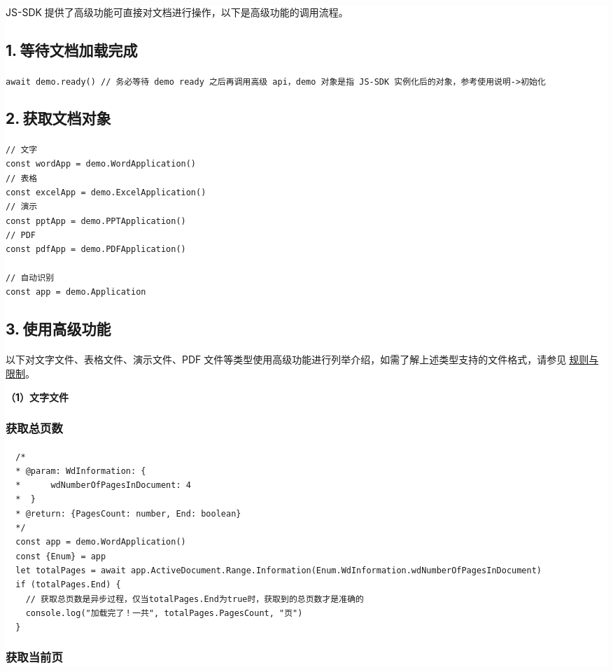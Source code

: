 
JS-SDK 提供了高级功能可直接对文档进行操作，以下是高级功能的调用流程。

## 1. 等待文档加载完成

```plaintext
await demo.ready() // 务必等待 demo ready 之后再调用高级 api，demo 对象是指 JS-SDK 实例化后的对象，参考使用说明->初始化
```

## 2. 获取文档对象

```plaintext
// 文字
const wordApp = demo.WordApplication()
// 表格
const excelApp = demo.ExcelApplication()
// 演示
const pptApp = demo.PPTApplication()
// PDF
const pdfApp = demo.PDFApplication()

// 自动识别
const app = demo.Application
```

## 3. 使用高级功能

以下对文字文件、表格文件、演示文件、PDF 文件等类型使用高级功能进行列举介绍，如需了解上述类型支持的文件格式，请参见 [规则与限制](https://cloud.tencent.com/document/product/460/36620)。

**（1）文字文件**


### 获取总页数

```plaintext
  /*
  * @param: WdInformation: {
  *      wdNumberOfPagesInDocument: 4
  *  }
  * @return: {PagesCount: number, End: boolean}
  */
  const app = demo.WordApplication()
  const {Enum} = app
  let totalPages = await app.ActiveDocument.Range.Information(Enum.WdInformation.wdNumberOfPagesInDocument)
  if (totalPages.End) {
    // 获取总页数是异步过程，仅当totalPages.End为true时，获取到的总页数才是准确的
    console.log("加载完了！一共", totalPages.PagesCount, "页")
  }
```

### 获取当前页
